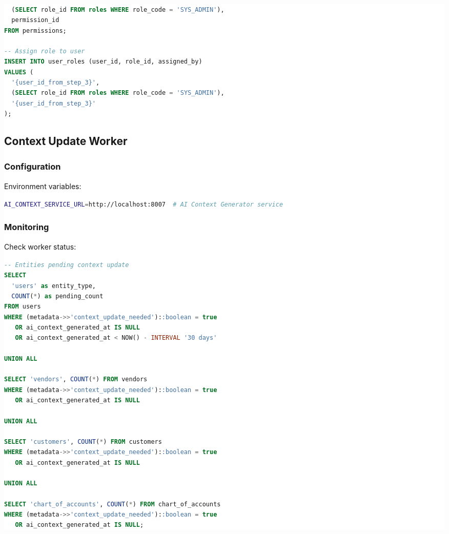 ```sql
  (SELECT role_id FROM roles WHERE role_code = 'SYS_ADMIN'),
  permission_id
FROM permissions;

-- Assign role to user
INSERT INTO user_roles (user_id, role_id, assigned_by)
VALUES (
  '{user_id_from_step_3}',
  (SELECT role_id FROM roles WHERE role_code = 'SYS_ADMIN'),
  '{user_id_from_step_3}'
);
```

## Context Update Worker

### Configuration

Environment variables:
```bash
AI_CONTEXT_SERVICE_URL=http://localhost:8007  # AI Context Generator service
```

### Monitoring

Check worker status:
```sql
-- Entities pending context update
SELECT
  'users' as entity_type,
  COUNT(*) as pending_count
FROM users
WHERE (metadata->>'context_update_needed')::boolean = true
   OR ai_context_generated_at IS NULL
   OR ai_context_generated_at < NOW() - INTERVAL '30 days'

UNION ALL

SELECT 'vendors', COUNT(*) FROM vendors
WHERE (metadata->>'context_update_needed')::boolean = true
   OR ai_context_generated_at IS NULL

UNION ALL

SELECT 'customers', COUNT(*) FROM customers
WHERE (metadata->>'context_update_needed')::boolean = true
   OR ai_context_generated_at IS NULL

UNION ALL

SELECT 'chart_of_accounts', COUNT(*) FROM chart_of_accounts
WHERE (metadata->>'context_update_needed')::boolean = true
   OR ai_context_generated_at IS NULL;
```
